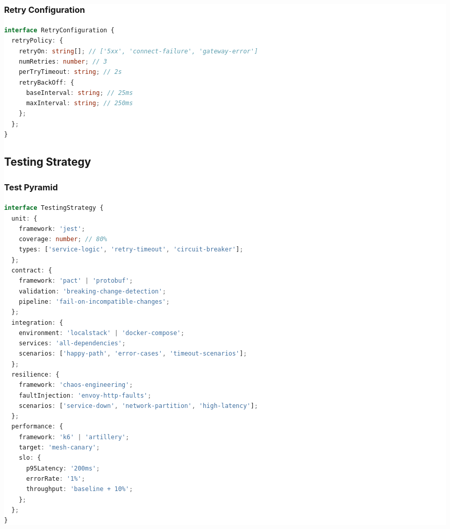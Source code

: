 ### Retry Configuration
```typescript
interface RetryConfiguration {
  retryPolicy: {
    retryOn: string[]; // ['5xx', 'connect-failure', 'gateway-error']
    numRetries: number; // 3
    perTryTimeout: string; // 2s
    retryBackOff: {
      baseInterval: string; // 25ms
      maxInterval: string; // 250ms
    };
  };
}
```

## Testing Strategy

### Test Pyramid
```typescript
interface TestingStrategy {
  unit: {
    framework: 'jest';
    coverage: number; // 80%
    types: ['service-logic', 'retry-timeout', 'circuit-breaker'];
  };
  contract: {
    framework: 'pact' | 'protobuf';
    validation: 'breaking-change-detection';
    pipeline: 'fail-on-incompatible-changes';
  };
  integration: {
    environment: 'localstack' | 'docker-compose';
    services: 'all-dependencies';
    scenarios: ['happy-path', 'error-cases', 'timeout-scenarios'];
  };
  resilience: {
    framework: 'chaos-engineering';
    faultInjection: 'envoy-http-faults';
    scenarios: ['service-down', 'network-partition', 'high-latency'];
  };
  performance: {
    framework: 'k6' | 'artillery';
    target: 'mesh-canary';
    slo: {
      p95Latency: '200ms';
      errorRate: '1%';
      throughput: 'baseline + 10%';
    };
  };
}
```
